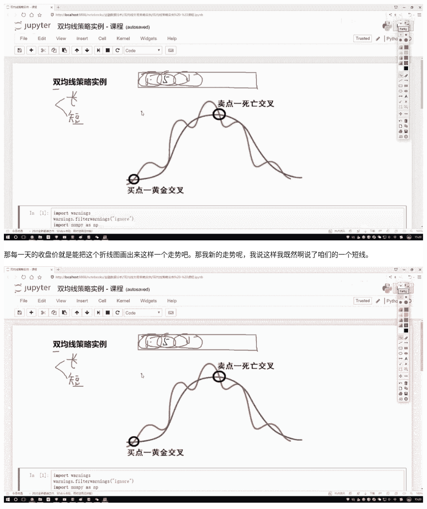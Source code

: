 ![](img/d2446d9a6791387d49310332c810aba8_26.png)

那每一天的收盘价就是能把这个折线图画出来这样一个走势吧。那我新的走势呢，我说这样我既然啊说了咱们的一个短线。



![](img/d2446d9a6791387d49310332c810aba8_28.png)
